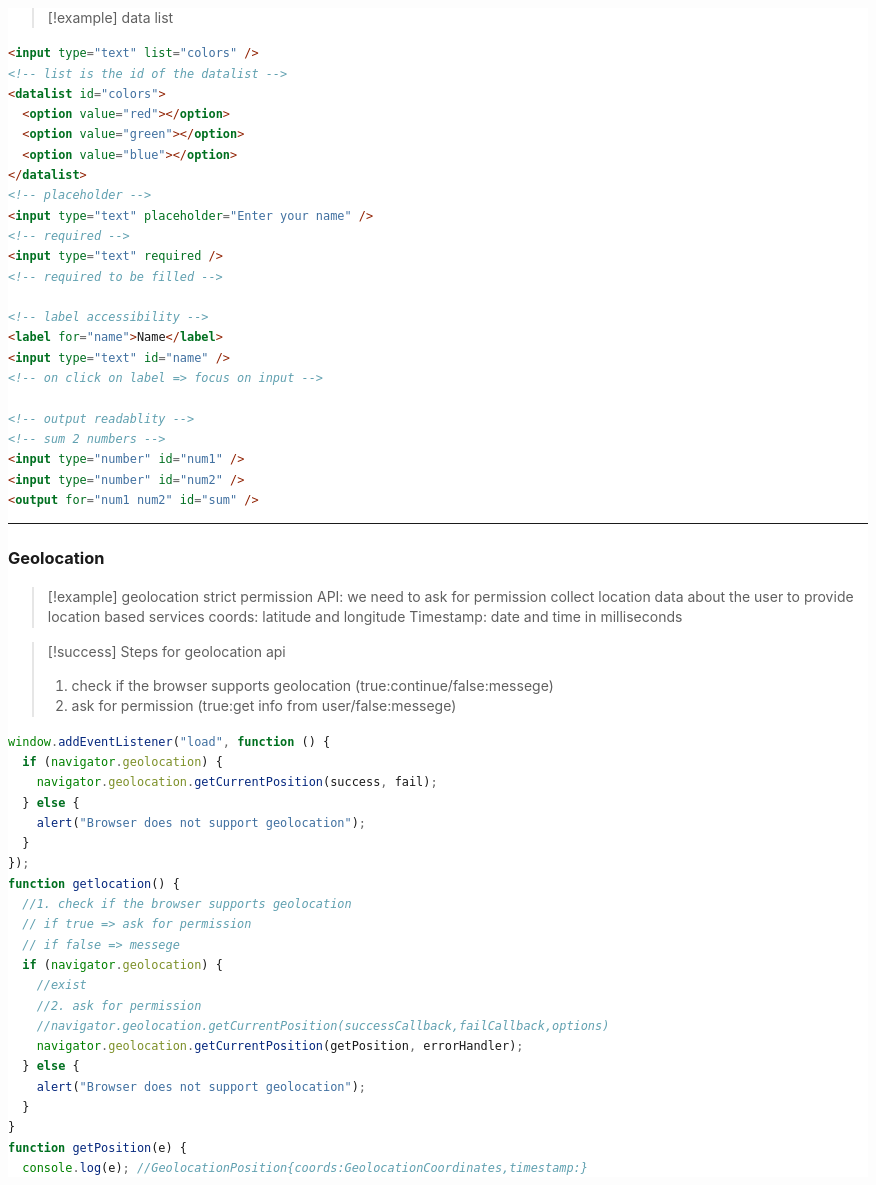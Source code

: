 > [!example] data list

```html
<input type="text" list="colors" />
<!-- list is the id of the datalist -->
<datalist id="colors">
  <option value="red"></option>
  <option value="green"></option>
  <option value="blue"></option>
</datalist>
<!-- placeholder -->
<input type="text" placeholder="Enter your name" />
<!-- required -->
<input type="text" required />
<!-- required to be filled -->

<!-- label accessibility -->
<label for="name">Name</label>
<input type="text" id="name" />
<!-- on click on label => focus on input -->

<!-- output readablity -->
<!-- sum 2 numbers -->
<input type="number" id="num1" />
<input type="number" id="num2" />
<output for="num1 num2" id="sum" />
```

---

### Geolocation

> [!example] geolocation
> strict permission API: we need to ask for permission
> collect location data about the user to provide location based services
> coords: latitude and longitude
> Timestamp: date and time in milliseconds

> [!success] Steps for geolocation api
>
> 1. check if the browser supports geolocation (true:continue/false:messege)
> 2. ask for permission (true:get info from user/false:messege)

```js
window.addEventListener("load", function () {
  if (navigator.geolocation) {
    navigator.geolocation.getCurrentPosition(success, fail);
  } else {
    alert("Browser does not support geolocation");
  }
});
function getlocation() {
  //1. check if the browser supports geolocation
  // if true => ask for permission
  // if false => messege
  if (navigator.geolocation) {
    //exist
    //2. ask for permission
    //navigator.geolocation.getCurrentPosition(successCallback,failCallback,options)
    navigator.geolocation.getCurrentPosition(getPosition, errorHandler);
  } else {
    alert("Browser does not support geolocation");
  }
}
function getPosition(e) {
  console.log(e); //GeolocationPosition{coords:GeolocationCoordinates,timestamp:}
```